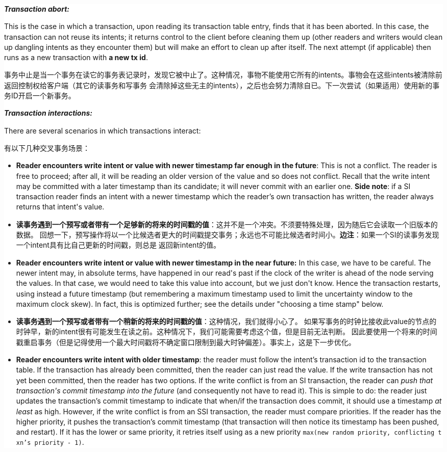 
***Transaction abort:***

This is the case in which a transaction, upon reading its transaction
table entry, finds that it has been aborted. In this case, the
transaction can not reuse its intents; it returns control to the client
before cleaning them up (other readers and writers would clean up
dangling intents as they encounter them) but will make an effort to
clean up after itself. The next attempt (if applicable) then runs as a
new transaction with **a new tx id**.

事务中止是当一个事务在读它的事务表记录时，发现它被中止了。这种情况，事物不能使用它所有的intents。事物会在这些intents被清除前返回控制权给客户端（其它的读事务和写事务
会清除掉这些无主的intents），之后也会努力清除自已。下一次尝试（如果适用）使用新的事务ID开启一个新事务。

***Transaction interactions:***

There are several scenarios in which transactions interact:

有以下几种交叉事务场景：

- **Reader encounters write intent or value with newer timestamp far
  enough in the future**: This is not a conflict. The reader is free
  to proceed; after all, it will be reading an older version of the
  value and so does not conflict. Recall that the write intent may
  be committed with a later timestamp than its candidate; it will
  never commit with an earlier one. **Side note**: if a SI transaction
  reader finds an intent with a newer timestamp which the reader’s own
  transaction has written, the reader always returns that intent's value.

- **读事务遇到一个预写或者带有一个足够新的将来的时间戳的值**：这并不是一个冲突。不须要特殊处理，因为随后它会读取一个旧版本的数据。
回想一下，预写操作将以一个比候选者更大的时间戳提交事务；永远也不可能比候选者时间小。**边注**：如果一个SI的读事务发现一个intent具有比自己更新的时间戳，则总是
返回新intent的值。
  
- **Reader encounters write intent or value with newer timestamp in the
  near future:** In this case, we have to be careful. The newer
  intent may, in absolute terms, have happened in our read's past if
  the clock of the writer is ahead of the node serving the values.
  In that case, we would need to take this value into account, but
  we just don't know. Hence the transaction restarts, using instead
  a future timestamp (but remembering a maximum timestamp used to
  limit the uncertainty window to the maximum clock skew). In fact,
  this is optimized further; see the details under "choosing a time
  stamp" below.

- **读事务遇到一个预写或者带有一个稍新的将来的时间戳的值**：这种情况，我们就得小心了。
如果写事务的时钟比接收此value的节点的时钟早，新的intent很有可能发生在读之前。这种情况下，我们可能需要考虑这个值，但是目前无法判断。
因此要使用一个将来的时间戳重启事务（但是记得使用一个最大时间戳将不确定窗口限制到最大时钟偏差）。事实上，这是下一步优化。
  
- **Reader encounters write intent with older timestamp**: the reader
  must follow the intent’s transaction id to the transaction table.
  If the transaction has already been committed, then the reader can
  just read the value. If the write transaction has not yet been
  committed, then the reader has two options. If the write conflict
  is from an SI transaction, the reader can *push that transaction's
  commit timestamp into the future* (and consequently not have to
  read it). This is simple to do: the reader just updates the
  transaction’s commit timestamp to indicate that when/if the
  transaction does commit, it should use a timestamp *at least* as
  high. However, if the write conflict is from an SSI transaction,
  the reader must compare priorities. If the reader has the higher priority,
  it pushes the transaction’s commit timestamp (that
  transaction will then notice its timestamp has been pushed, and
  restart). If it has the lower or same priority, it retries itself using as
  a new priority `max(new random priority, conflicting txn’s
  priority - 1)`.
